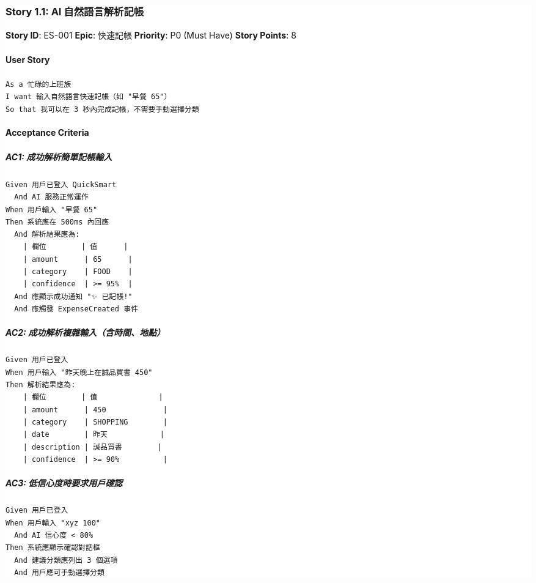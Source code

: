 ### Story 1.1: AI 自然語言解析記帳

**Story ID**: ES-001
**Epic**: 快速記帳
**Priority**: P0 (Must Have)
**Story Points**: 8

#### User Story

```
As a 忙碌的上班族
I want 輸入自然語言快速記帳（如 "早餐 65"）
So that 我可以在 3 秒內完成記帳，不需要手動選擇分類
```

#### Acceptance Criteria

##### AC1: 成功解析簡單記帳輸入

```gherkin
Given 用戶已登入 QuickSmart
  And AI 服務正常運作
When 用戶輸入 "早餐 65"
Then 系統應在 500ms 內回應
  And 解析結果應為:
    | 欄位        | 值      |
    | amount      | 65      |
    | category    | FOOD    |
    | confidence  | >= 95%  |
  And 應顯示成功通知 "✨ 已記帳!"
  And 應觸發 ExpenseCreated 事件
```

##### AC2: 成功解析複雜輸入（含時間、地點）

```gherkin
Given 用戶已登入
When 用戶輸入 "昨天晚上在誠品買書 450"
Then 解析結果應為:
    | 欄位        | 值              |
    | amount      | 450             |
    | category    | SHOPPING        |
    | date        | 昨天            |
    | description | 誠品買書        |
    | confidence  | >= 90%          |
```

##### AC3: 低信心度時要求用戶確認

```gherkin
Given 用戶已登入
When 用戶輸入 "xyz 100"
  And AI 信心度 < 80%
Then 系統應顯示確認對話框
  And 建議分類應列出 3 個選項
  And 用戶應可手動選擇分類
```

